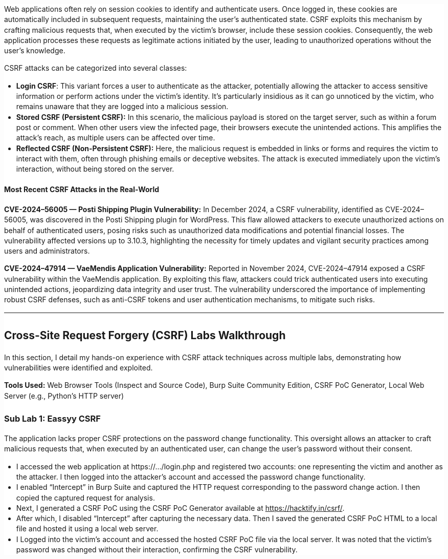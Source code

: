 Web applications often rely on session cookies to identify and authenticate users. Once logged in, these cookies are automatically included in subsequent requests, maintaining the user’s authenticated state. CSRF exploits this mechanism by crafting malicious requests that, when executed by the victim’s browser, include these session cookies. Consequently, the web application processes these requests as legitimate actions initiated by the user, leading to unauthorized operations without the user’s knowledge.  

CSRF attacks can be categorized into several classes:  

- **Login CSRF**: This variant forces a user to authenticate as the attacker, potentially allowing the attacker to access sensitive information or perform actions under the victim’s identity. It’s particularly insidious as it can go unnoticed by the victim, who remains unaware that they are logged into a malicious session.
- **Stored CSRF (Persistent CSRF):** In this scenario, the malicious payload is stored on the target server, such as within a forum post or comment. When other users view the infected page, their browsers execute the unintended actions. This amplifies the attack’s reach, as multiple users can be affected over time.
- **Reflected CSRF (Non-Persistent CSRF):** Here, the malicious request is embedded in links or forms and requires the victim to interact with them, often through phishing emails or deceptive websites. The attack is executed immediately upon the victim’s interaction, without being stored on the server. 

#### Most Recent CSRF Attacks in the Real-World  
**CVE-2024–56005 — Posti Shipping Plugin Vulnerability:** In December 2024, a CSRF vulnerability, identified as CVE-2024–56005, was discovered in the Posti Shipping plugin for WordPress. This flaw allowed attackers to execute unauthorized actions on behalf of authenticated users, posing risks such as unauthorized data modifications and potential financial losses. The vulnerability affected versions up to 3.10.3, highlighting the necessity for timely updates and vigilant security practices among users and administrators.

**CVE-2024–47914 — VaeMendis Application Vulnerability:** Reported in November 2024, CVE-2024–47914 exposed a CSRF vulnerability within the VaeMendis application. By exploiting this flaw, attackers could trick authenticated users into executing unintended actions, jeopardizing data integrity and user trust. The vulnerability underscored the importance of implementing robust CSRF defenses, such as anti-CSRF tokens and user authentication mechanisms, to mitigate such risks. 

---

## Cross-Site Request Forgery (CSRF) Labs Walkthrough  
In this section, I detail my hands-on experience with CSRF attack techniques across multiple labs, demonstrating how vulnerabilities were identified and exploited.

**Tools Used:** Web Browser Tools (Inspect and Source Code), Burp Suite Community Edition, CSRF PoC Generator​, Local Web Server (e.g., Python’s HTTP server)

### Sub Lab 1: Eassyy CSRF  
The application lacks proper CSRF protections on the password change functionality. This oversight allows an attacker to craft malicious requests that, when executed by an authenticated user, can change the user’s password without their consent.
- I accessed the web application at https://…/login.php and registered two accounts: one representing the victim and another as the attacker. I then logged into the attacker’s account and accessed the password change functionality.
- I enabled “Intercept” in Burp Suite and captured the HTTP request corresponding to the password change action. I then copied the captured request for analysis.
- Next, I generated a CSRF PoC using the CSRF PoC Generator available at https://hacktify.in/csrf/.
- After which, I disabled “Intercept” after capturing the necessary data. Then I saved the generated CSRF PoC HTML to a local file and hosted it using a local web server.
- I Logged into the victim’s account and accessed the hosted CSRF PoC file via the local server. It was noted that the victim’s password was changed without their interaction, confirming the CSRF vulnerability. 
